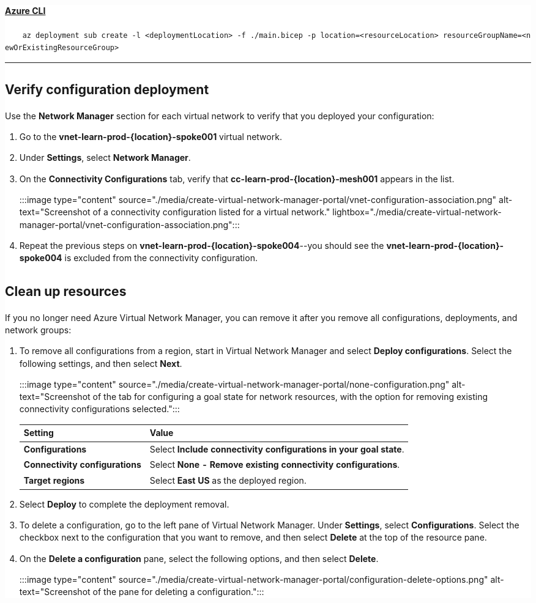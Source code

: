 #### [Azure CLI](#tab/azurecli1)

```azurecli
    az deployment sub create -l <deploymentLocation> -f ./main.bicep -p location=<resourceLocation> resourceGroupName=<newOrExistingResourceGroup>
```

---

## Verify configuration deployment

Use the **Network Manager** section for each virtual network to verify that you deployed your configuration:

1. Go to the **vnet-learn-prod-{location}-spoke001** virtual network.
1. Under **Settings**, select **Network Manager**.
1. On the **Connectivity Configurations** tab, verify that **cc-learn-prod-{location}-mesh001** appears in the list.

    :::image type="content" source="./media/create-virtual-network-manager-portal/vnet-configuration-association.png" alt-text="Screenshot of a connectivity configuration listed for a virtual network." lightbox="./media/create-virtual-network-manager-portal/vnet-configuration-association.png":::

1. Repeat the previous steps on **vnet-learn-prod-{location}-spoke004**--you should see the **vnet-learn-prod-{location}-spoke004** is excluded from the connectivity configuration.

## Clean up resources

If you no longer need Azure Virtual Network Manager, you can remove it after you remove all configurations, deployments, and network groups:

1. To remove all configurations from a region, start in Virtual Network Manager and select **Deploy configurations**. Select the following settings, and then select **Next**.

    :::image type="content" source="./media/create-virtual-network-manager-portal/none-configuration.png" alt-text="Screenshot of the tab for configuring a goal state for network resources, with the option for removing existing connectivity configurations selected.":::

    | Setting | Value |
    | ------- | ----- |
    | **Configurations** | Select **Include connectivity configurations in your goal state**. |
    | **Connectivity configurations** | Select **None - Remove existing connectivity configurations**. |
    | **Target regions** | Select **East US** as the deployed region. |

1. Select **Deploy** to complete the deployment removal.

1. To delete a configuration, go to the left pane of Virtual Network Manager. Under **Settings**, select **Configurations**. Select the checkbox next to the configuration that you want to remove, and then select **Delete** at the top of the resource pane.

1. On the **Delete a configuration** pane, select the following options, and then select **Delete**.

    :::image type="content" source="./media/create-virtual-network-manager-portal/configuration-delete-options.png" alt-text="Screenshot of the pane for deleting a configuration.":::

